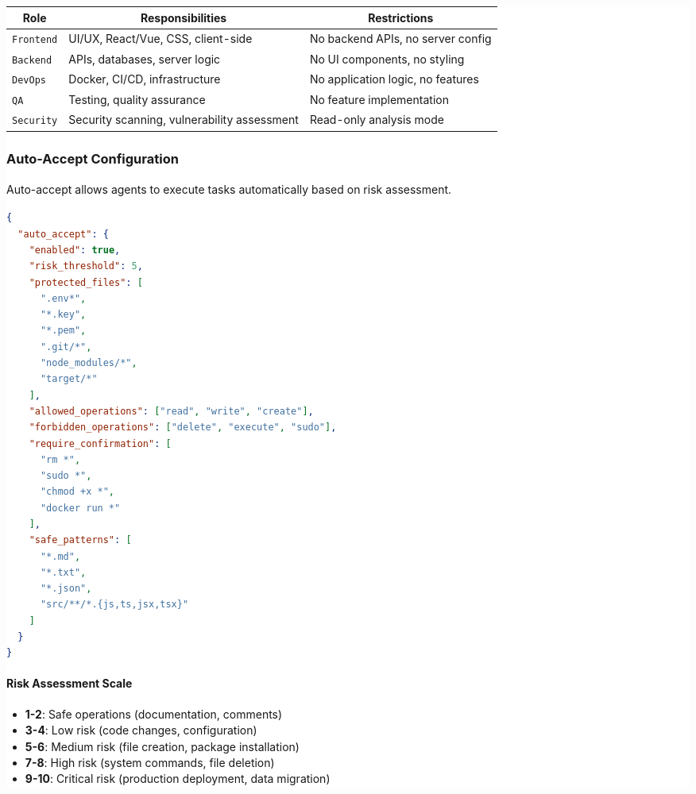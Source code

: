 | Role | Responsibilities | Restrictions |
|------|-----------------|--------------|
| `Frontend` | UI/UX, React/Vue, CSS, client-side | No backend APIs, no server config |
| `Backend` | APIs, databases, server logic | No UI components, no styling |
| `DevOps` | Docker, CI/CD, infrastructure | No application logic, no features |
| `QA` | Testing, quality assurance | No feature implementation |
| `Security` | Security scanning, vulnerability assessment | Read-only analysis mode |

### Auto-Accept Configuration

Auto-accept allows agents to execute tasks automatically based on risk assessment.

```json
{
  "auto_accept": {
    "enabled": true,
    "risk_threshold": 5,
    "protected_files": [
      ".env*",
      "*.key",
      "*.pem",
      ".git/*",
      "node_modules/*",
      "target/*"
    ],
    "allowed_operations": ["read", "write", "create"],
    "forbidden_operations": ["delete", "execute", "sudo"],
    "require_confirmation": [
      "rm *",
      "sudo *",
      "chmod +x *",
      "docker run *"
    ],
    "safe_patterns": [
      "*.md",
      "*.txt",
      "*.json",
      "src/**/*.{js,ts,jsx,tsx}"
    ]
  }
}
```

#### Risk Assessment Scale

- **1-2**: Safe operations (documentation, comments)
- **3-4**: Low risk (code changes, configuration)
- **5-6**: Medium risk (file creation, package installation)
- **7-8**: High risk (system commands, file deletion)
- **9-10**: Critical risk (production deployment, data migration)
